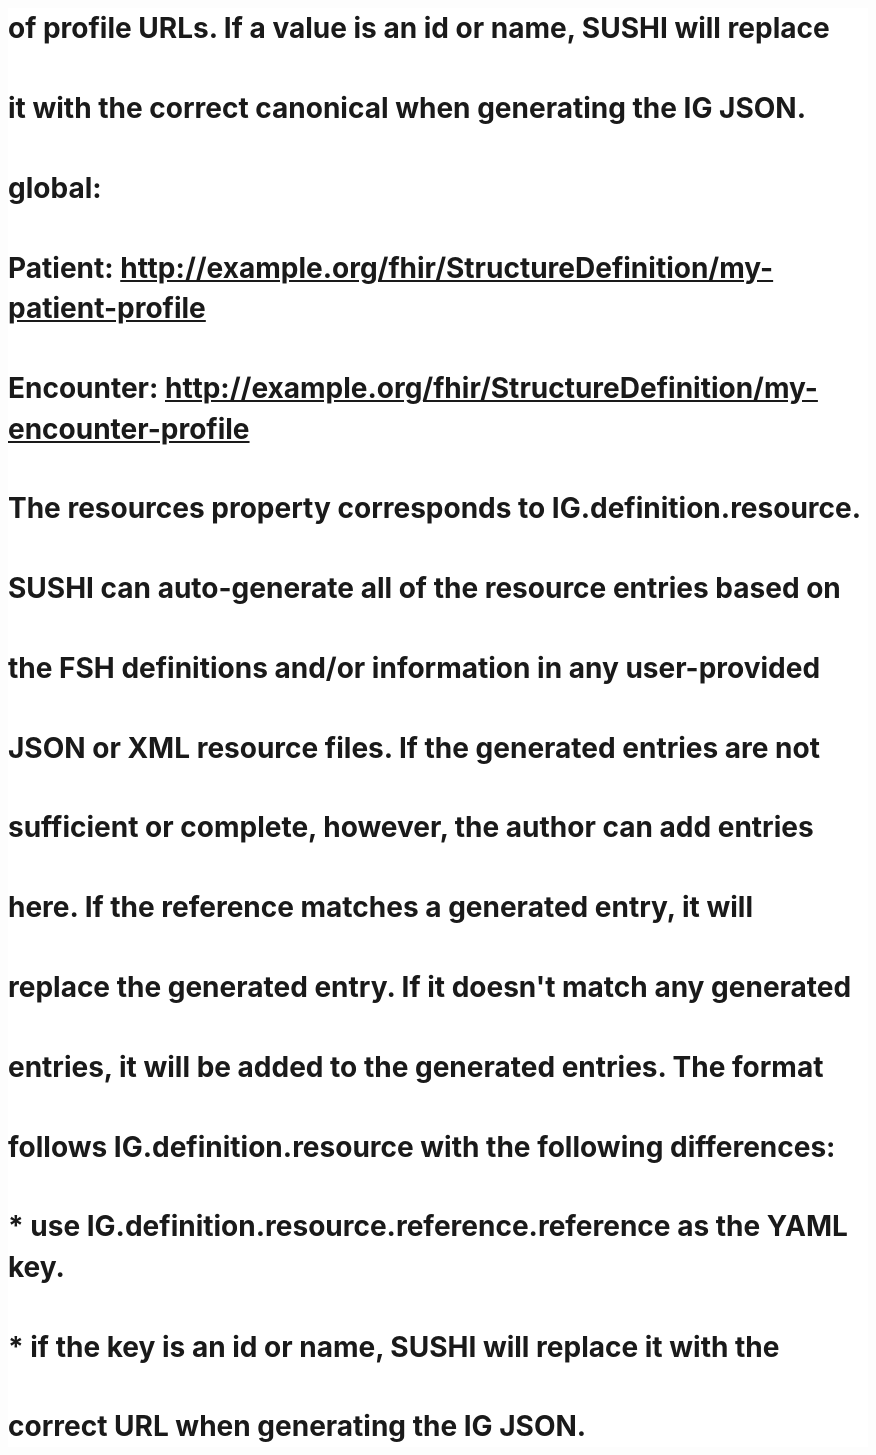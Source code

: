 # of profile URLs. If a value is an id or name, SUSHI will replace
# it with the correct canonical when generating the IG JSON.
#
# global:
#   Patient: http://example.org/fhir/StructureDefinition/my-patient-profile
#   Encounter: http://example.org/fhir/StructureDefinition/my-encounter-profile
#
#
# The resources property corresponds to IG.definition.resource.
# SUSHI can auto-generate all of the resource entries based on
# the FSH definitions and/or information in any user-provided
# JSON or XML resource files. If the generated entries are not
# sufficient or complete, however, the author can add entries
# here. If the reference matches a generated entry, it will
# replace the generated entry. If it doesn't match any generated
# entries, it will be added to the generated entries. The format
# follows IG.definition.resource with the following differences:
#   * use IG.definition.resource.reference.reference as the YAML key.
#   * if the key is an id or name, SUSHI will replace it with the
#     correct URL when generating the IG JSON.